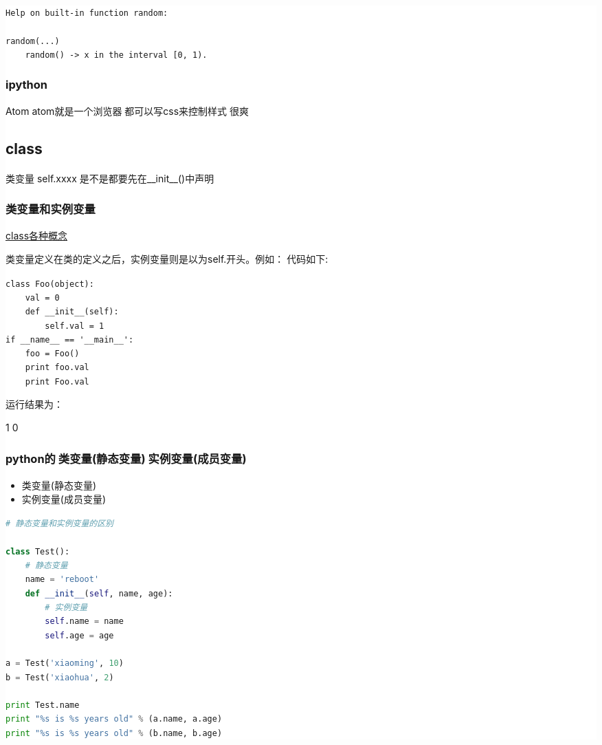 ```
Help on built-in function random:

random(...)
    random() -> x in the interval [0, 1).
```

### ipython
<tab>




Atom
atom就是一个浏览器
都可以写css来控制样式
很爽



## class

类变量 self.xxxx 是不是都要先在__init__()中声明

### 类变量和实例变量
[class各种概念](http://www.jb51.net/article/49402.htm)

类变量定义在类的定义之后，实例变量则是以为self.开头。例如：
代码如下:

```
class Foo(object):
    val = 0
    def __init__(self):
        self.val = 1
if __name__ == '__main__':
    foo = Foo()
    print foo.val
    print Foo.val
```

运行结果为：

1
0


### python的 类变量(静态变量) 实例变量(成员变量)

* 类变量(静态变量)
* 实例变量(成员变量)

```python
# 静态变量和实例变量的区别

class Test():
    # 静态变量
    name = 'reboot'
    def __init__(self, name, age):
        # 实例变量
        self.name = name
        self.age = age

a = Test('xiaoming', 10)
b = Test('xiaohua', 2)

print Test.name
print "%s is %s years old" % (a.name, a.age)
print "%s is %s years old" % (b.name, b.age)
```